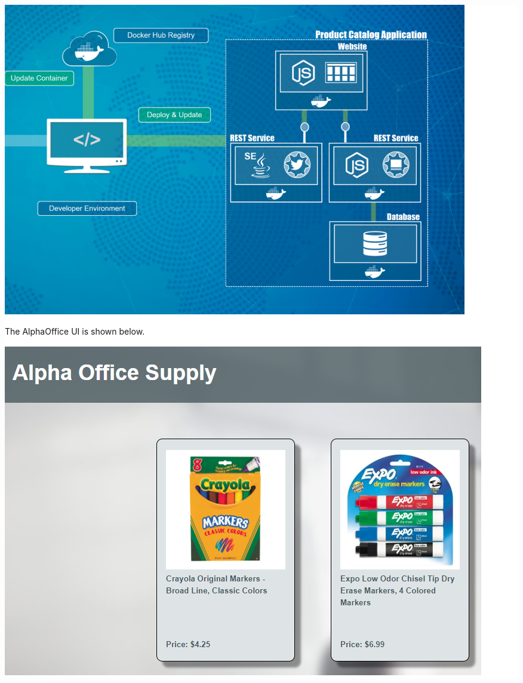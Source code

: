 ![](images/000JumpStart/JS2.PNG)

The AlphaOffice UI is shown below.

![](images/000JumpStart/JS0-4.PNG)
